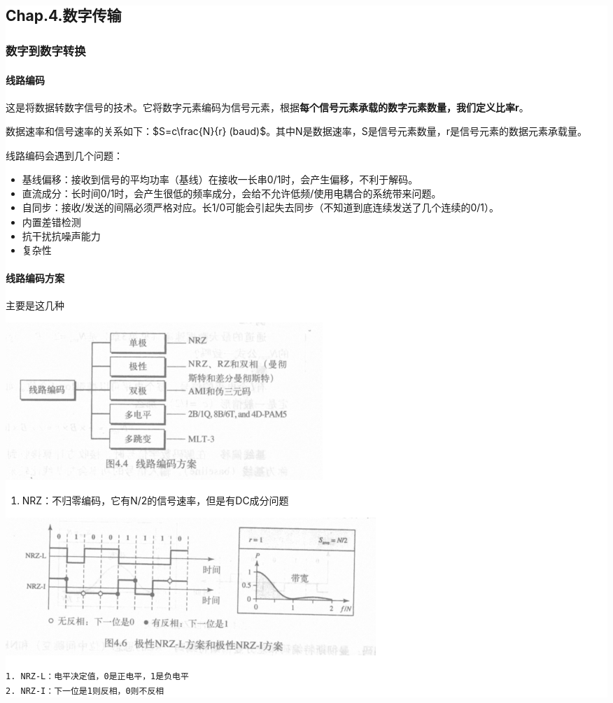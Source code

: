 ## Chap.4.数字传输

### 数字到数字转换

#### 线路编码

这是将数据转数字信号的技术。它将数字元素编码为信号元素，根据**每个信号元素承载的数字元素数量，我们定义比率r**。

数据速率和信号速率的关系如下：$S=c\frac{N}{r} (baud)$。其中N是数据速率，S是信号元素数量，r是信号元素的数据元素承载量。

线路编码会遇到几个问题：

- 基线偏移：接收到信号的平均功率（基线）在接收一长串0/1时，会产生偏移，不利于解码。
- 直流成分：长时间0/1时，会产生很低的频率成分，会给不允许低频/使用电耦合的系统带来问题。
- 自同步：接收/发送的间隔必须严格对应。长1/0可能会引起失去同步（不知道到底连续发送了几个连续的0/1）。
- 内置差错检测
- 抗干扰抗噪声能力
- 复杂性

#### 线路编码方案

主要是这几种

![](img/Pasted%20image%2020230609210936.png)

1. NRZ：不归零编码，它有N/2的信号速率，但是有DC成分问题

![](img/Pasted%20image%2020230609211704.png)

	1. NRZ-L：电平决定值，0是正电平，1是负电平
	2. NRZ-I：下一位是1则反相，0则不反相
